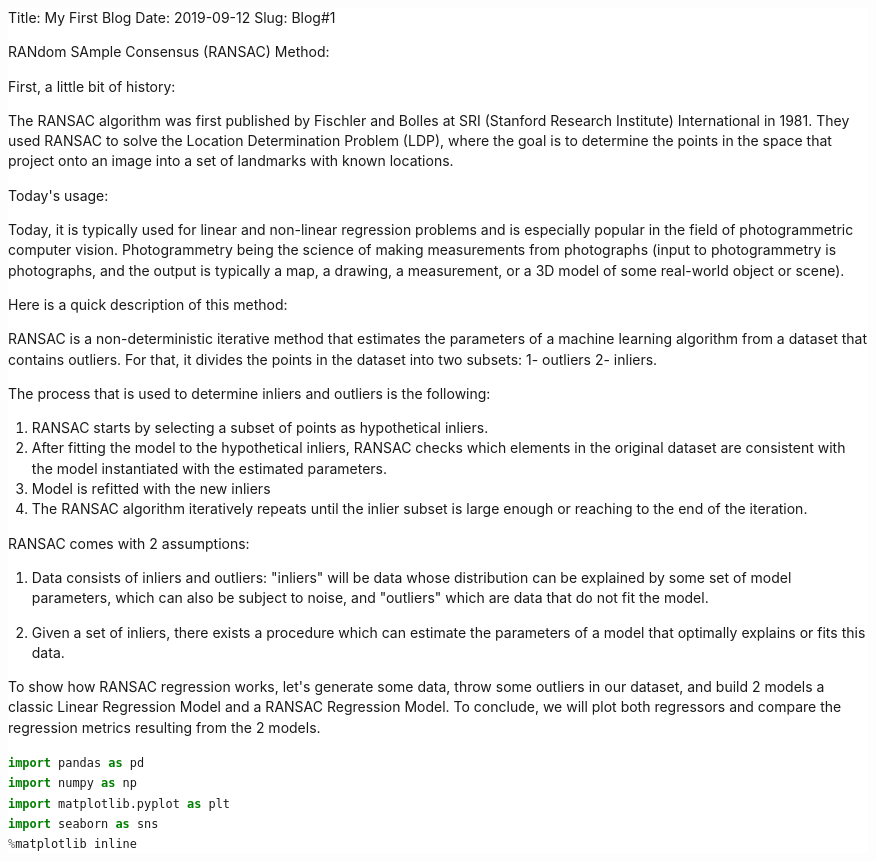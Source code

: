 Title: My First Blog 
Date: 2019-09-12
Slug: Blog#1

RANdom SAmple Consensus (RANSAC) Method:

First, a little bit of history: 

The RANSAC algorithm was first published by Fischler and Bolles at SRI (Stanford Research Institute) International in 1981. They used RANSAC to solve the Location Determination Problem (LDP), where the goal is to determine the points in the space that project onto an image into a set of landmarks with known locations.


Today's usage: 

Today, it is typically used for linear and non-linear regression problems and is especially popular in the field of photogrammetric computer vision. Photogrammetry being the science of making measurements from photographs (input to photogrammetry is photographs, and the output is typically a map, a drawing, a measurement, or a 3D model of some real-world object or scene).


Here is a quick description of this method: 

RANSAC is a non-deterministic iterative method that estimates the parameters of a machine learning algorithm from a dataset that contains outliers. For that, it divides the points in the dataset into two subsets: 1- outliers 2- inliers. 

The process that is used to determine inliers and outliers is the following:

1. RANSAC starts by selecting a subset of points as hypothetical inliers.
2. After fitting the model to the hypothetical inliers, RANSAC checks which elements in the original dataset are consistent with the model instantiated with the estimated parameters.
3. Model is refitted with the new inliers
4. The RANSAC algorithm iteratively repeats until the inlier subset is large enough or reaching to the end of the iteration.


RANSAC comes with 2 assumptions: 

1. Data consists of inliers and outliers:
"inliers" will be data whose distribution can be explained by some set of model parameters, which can also be subject to noise, and "outliers" which are data that do not fit the model.

2. Given a set of inliers, there exists a procedure which can estimate the parameters of a model that optimally explains or fits this data.

To show how RANSAC regression works, let's generate some data, throw some outliers in our dataset, and build 2 models a classic Linear Regression Model and a RANSAC Regression Model. To conclude, we will plot both regressors and compare the regression metrics resulting from the 2 models.


```python
import pandas as pd
import numpy as np
import matplotlib.pyplot as plt
import seaborn as sns
%matplotlib inline
```

